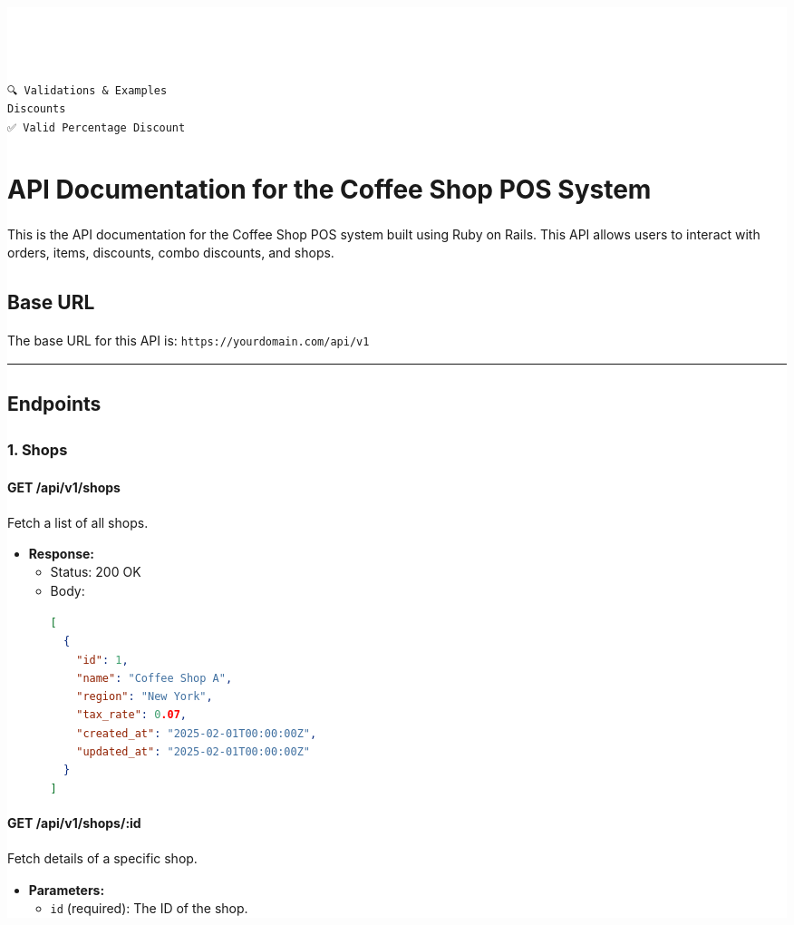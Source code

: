```




🔍 Validations & Examples
Discounts
✅ Valid Percentage Discount
```




# API Documentation for the Coffee Shop POS System

This is the API documentation for the Coffee Shop POS system built using Ruby on Rails. This API allows users to interact with orders, items, discounts, combo discounts, and shops.

## Base URL
The base URL for this API is: `https://yourdomain.com/api/v1`

---

## Endpoints

### 1. **Shops**

#### **GET /api/v1/shops**
Fetch a list of all shops.

- **Response:**
  - Status: 200 OK
  - Body: 
    ```json
    [
      {
        "id": 1,
        "name": "Coffee Shop A",
        "region": "New York",
        "tax_rate": 0.07,
        "created_at": "2025-02-01T00:00:00Z",
        "updated_at": "2025-02-01T00:00:00Z"
      }
    ]
    ```

#### **GET /api/v1/shops/:id**
Fetch details of a specific shop.

- **Parameters:**
  - `id` (required): The ID of the shop.
  